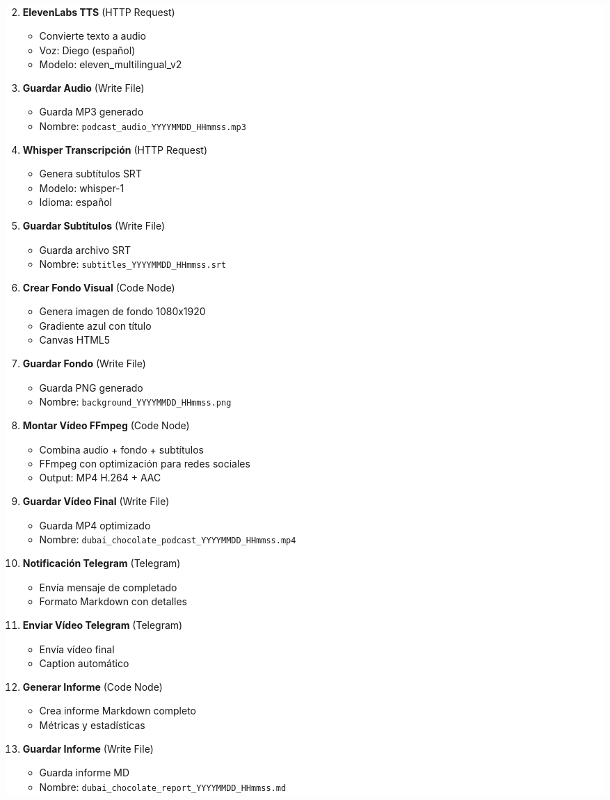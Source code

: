 2. **ElevenLabs TTS** (HTTP Request)

   - Convierte texto a audio
   - Voz: Diego (español)
   - Modelo: eleven_multilingual_v2

3. **Guardar Audio** (Write File)

   - Guarda MP3 generado
   - Nombre: `podcast_audio_YYYYMMDD_HHmmss.mp3`

4. **Whisper Transcripción** (HTTP Request)

   - Genera subtítulos SRT
   - Modelo: whisper-1
   - Idioma: español

5. **Guardar Subtítulos** (Write File)

   - Guarda archivo SRT
   - Nombre: `subtitles_YYYYMMDD_HHmmss.srt`

6. **Crear Fondo Visual** (Code Node)

   - Genera imagen de fondo 1080x1920
   - Gradiente azul con título
   - Canvas HTML5

7. **Guardar Fondo** (Write File)

   - Guarda PNG generado
   - Nombre: `background_YYYYMMDD_HHmmss.png`

8. **Montar Vídeo FFmpeg** (Code Node)

   - Combina audio + fondo + subtítulos
   - FFmpeg con optimización para redes sociales
   - Output: MP4 H.264 + AAC

9. **Guardar Vídeo Final** (Write File)

   - Guarda MP4 optimizado
   - Nombre: `dubai_chocolate_podcast_YYYYMMDD_HHmmss.mp4`

10. **Notificación Telegram** (Telegram)

    - Envía mensaje de completado
    - Formato Markdown con detalles

11. **Enviar Vídeo Telegram** (Telegram)

    - Envía vídeo final
    - Caption automático

12. **Generar Informe** (Code Node)

    - Crea informe Markdown completo
    - Métricas y estadísticas

13. **Guardar Informe** (Write File)
    - Guarda informe MD
    - Nombre: `dubai_chocolate_report_YYYYMMDD_HHmmss.md`
